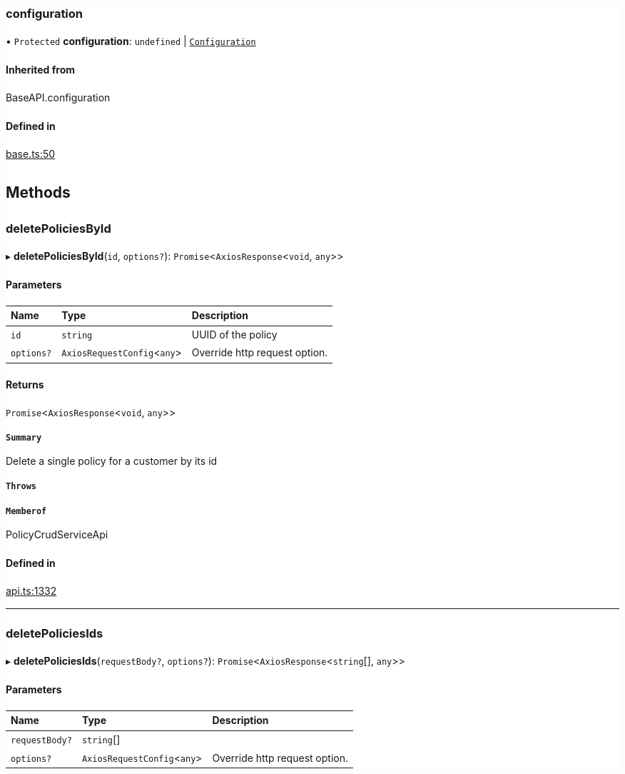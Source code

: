 ### configuration

• `Protected` **configuration**: `undefined` \| [`Configuration`](Configuration.md)

#### Inherited from

BaseAPI.configuration

#### Defined in

[base.ts:50](https://github.com/RedHatInsights/javascript-clients/blob/main/packages/policies/base.ts#L50)

## Methods

### deletePoliciesById

▸ **deletePoliciesById**(`id`, `options?`): `Promise`\<`AxiosResponse`\<`void`, `any`\>\>

#### Parameters

| Name | Type | Description |
| :------ | :------ | :------ |
| `id` | `string` | UUID of the policy |
| `options?` | `AxiosRequestConfig`\<`any`\> | Override http request option. |

#### Returns

`Promise`\<`AxiosResponse`\<`void`, `any`\>\>

**`Summary`**

Delete a single policy for a customer by its id

**`Throws`**

**`Memberof`**

PolicyCrudServiceApi

#### Defined in

[api.ts:1332](https://github.com/RedHatInsights/javascript-clients/blob/main/packages/policies/api.ts#L1332)

___

### deletePoliciesIds

▸ **deletePoliciesIds**(`requestBody?`, `options?`): `Promise`\<`AxiosResponse`\<`string`[], `any`\>\>

#### Parameters

| Name | Type | Description |
| :------ | :------ | :------ |
| `requestBody?` | `string`[] |  |
| `options?` | `AxiosRequestConfig`\<`any`\> | Override http request option. |
